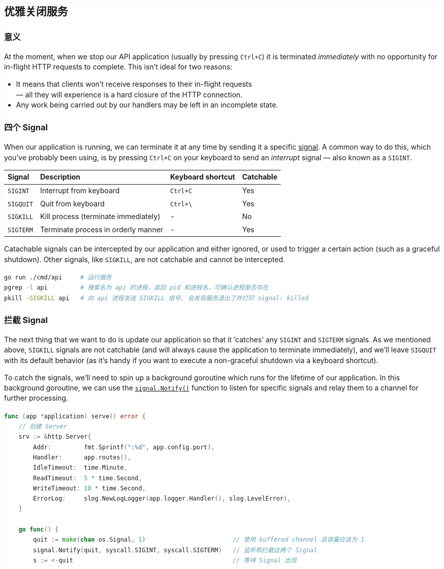 ## 优雅关闭服务

### 意义

At the moment, when we stop our API application (usually by pressing `Ctrl+C`) it is terminated *immediately* with no opportunity for in-flight HTTP requests to complete. This isn’t ideal for two reasons:

- It means that clients won’t receive responses to their in-flight requests  
  — all they will experience is a hard closure of the HTTP connection.
- Any work being carried out by our handlers may be left in an incomplete state.

### 四个 Signal

When our application is running, we can terminate it at any time by sending it a specific [signal](https://en.wikipedia.org/wiki/Signal_(IPC)#POSIX_signals). A common way to do this, which you’ve probably been using, is by pressing `Ctrl+C` on your keyboard to send an *interrupt* signal — also known as a `SIGINT`. 

| Signal    | Description                          | Keyboard shortcut | Catchable |
| :-------- | :----------------------------------- | :---------------- | :-------- |
| `SIGINT`  | Interrupt from keyboard              | `Ctrl+C`          | Yes       |
| `SIGQUIT` | Quit from keyboard                   | `Ctrl+\`          | Yes       |
| `SIGKILL` | Kill process (terminate immediately) | -                 | No        |
| `SIGTERM` | Terminate process in orderly manner  | -                 | Yes       |

Catachable signals can be intercepted by our application and either ignored, or used to trigger a certain action (such as a graceful shutdown). Other signals, like `SIGKILL`, are not catchable and cannot be intercepted.

```bash
go run ./cmd/api     # 运行服务
pgrep -l api         # 搜索名为 api 的进程，返回 pid 和进程名，可确认进程是否存在
pkill -SIGKILL api   # 向 api 进程发送 SIGKILL 信号, 会发现服务退出了并打印 signal: killed
```

### 拦截 Signal

The next thing that we want to do is update our application so that it ‘catches’ any `SIGINT` and `SIGTERM` signals. As we mentioned above, `SIGKILL` signals are not catchable (and will always cause the application to terminate immediately), and we’ll leave `SIGQUIT` with its default behavior (as it’s handy if you want to execute a non-graceful shutdown via a keyboard shortcut).

To catch the signals, we’ll need to spin up a background goroutine which runs for the lifetime of our application. In this background goroutine, we can use the [`signal.Notify()`](https://godoc.org/os/signal#Notify) function to listen for specific signals and relay them to a channel for further processing.

```go
func (app *application) serve() error {
    // 创建 Server
    srv := &http.Server{
        Addr:         fmt.Sprintf(":%d", app.config.port),
        Handler:      app.routes(),
        IdleTimeout:  time.Minute,
        ReadTimeout:  5 * time.Second,
        WriteTimeout: 10 * time.Second,
        ErrorLog:     slog.NewLogLogger(app.logger.Handler(), slog.LevelError),
    }

    go func() {
        quit := make(chan os.Signal, 1)                        // 使用 buffered channel 且容量应该为 1
        signal.Notify(quit, syscall.SIGINT, syscall.SIGTERM)   // 监听和拦截这两个 Signal
        s := <-quit                                            // 等待 Signal 出现
```